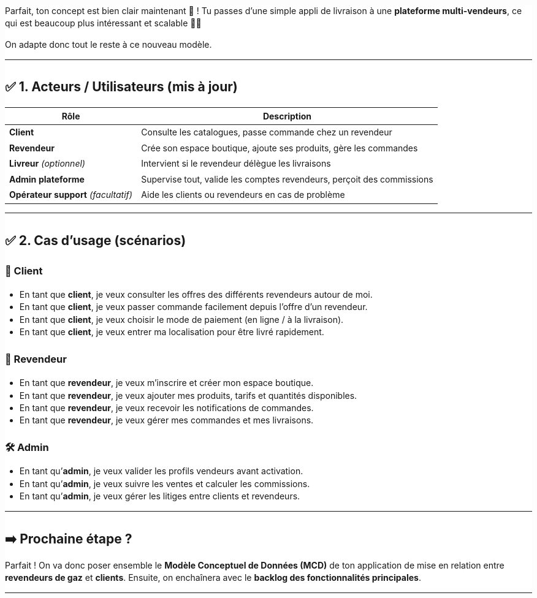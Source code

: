 Parfait, ton concept est bien clair maintenant 🙌 ! Tu passes d’une simple appli de livraison à une **plateforme multi-vendeurs**, ce qui est beaucoup plus intéressant et scalable 💼🚀

On adapte donc tout le reste à ce nouveau modèle.

---

## ✅ 1. Acteurs / Utilisateurs (mis à jour)

| Rôle               | Description |
|--------------------|-------------|
| **Client**         | Consulte les catalogues, passe commande chez un revendeur |
| **Revendeur**      | Crée son espace boutique, ajoute ses produits, gère les commandes |
| **Livreur** _(optionnel)_ | Intervient si le revendeur délègue les livraisons |
| **Admin plateforme** | Supervise tout, valide les comptes revendeurs, perçoit des commissions |
| **Opérateur support** _(facultatif)_ | Aide les clients ou revendeurs en cas de problème |

---

## ✅ 2. Cas d’usage (scénarios)

### 🎯 Client
- En tant que **client**, je veux consulter les offres des différents revendeurs autour de moi.
- En tant que **client**, je veux passer commande facilement depuis l’offre d’un revendeur.
- En tant que **client**, je veux choisir le mode de paiement (en ligne / à la livraison).
- En tant que **client**, je veux entrer ma localisation pour être livré rapidement.

### 🛒 Revendeur
- En tant que **revendeur**, je veux m’inscrire et créer mon espace boutique.
- En tant que **revendeur**, je veux ajouter mes produits, tarifs et quantités disponibles.
- En tant que **revendeur**, je veux recevoir les notifications de commandes.
- En tant que **revendeur**, je veux gérer mes commandes et mes livraisons.

### 🛠️ Admin
- En tant qu’**admin**, je veux valider les profils vendeurs avant activation.
- En tant qu’**admin**, je veux suivre les ventes et calculer les commissions.
- En tant qu’**admin**, je veux gérer les litiges entre clients et revendeurs.

---

## ➡️ Prochaine étape ?
Parfait ! On va donc poser ensemble le **Modèle Conceptuel de Données (MCD)** de ton application de mise en relation entre **revendeurs de gaz** et **clients**. Ensuite, on enchaînera avec le **backlog des fonctionnalités principales**.

---
